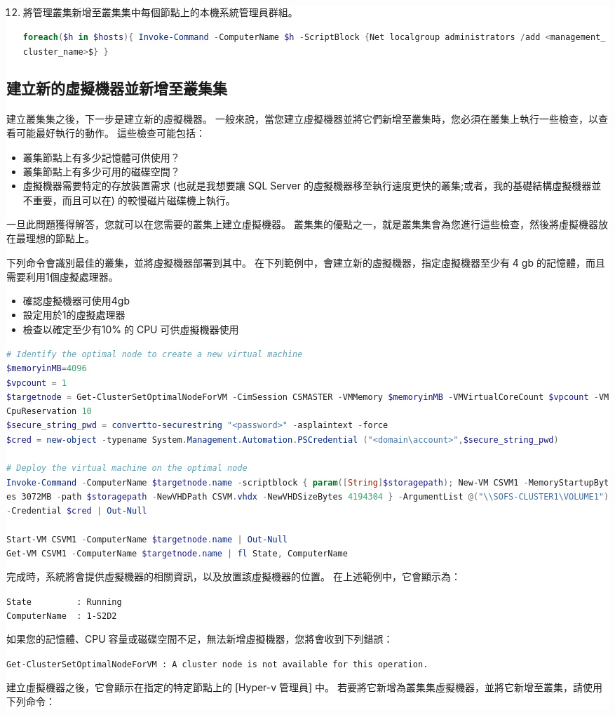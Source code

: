 12. 將管理叢集新增至叢集集中每個節點上的本機系統管理員群組。

    ```PowerShell
    foreach($h in $hosts){ Invoke-Command -ComputerName $h -ScriptBlock {Net localgroup administrators /add <management_cluster_name>$} }
    ```

## <a name="creating-new-virtual-machines-and-adding-to-cluster-sets"></a>建立新的虛擬機器並新增至叢集集

建立叢集集之後，下一步是建立新的虛擬機器。 一般來說，當您建立虛擬機器並將它們新增至叢集時，您必須在叢集上執行一些檢查，以查看可能最好執行的動作。 這些檢查可能包括：

- 叢集節點上有多少記憶體可供使用？
- 叢集節點上有多少可用的磁碟空間？
- 虛擬機器需要特定的存放裝置需求 (也就是我想要讓 SQL Server 的虛擬機器移至執行速度更快的叢集;或者，我的基礎結構虛擬機器並不重要，而且可以在) 的較慢磁片磁碟機上執行。

一旦此問題獲得解答，您就可以在您需要的叢集上建立虛擬機器。 叢集集的優點之一，就是叢集集會為您進行這些檢查，然後將虛擬機器放在最理想的節點上。

下列命令會識別最佳的叢集，並將虛擬機器部署到其中。 在下列範例中，會建立新的虛擬機器，指定虛擬機器至少有 4 gb 的記憶體，而且需要利用1個虛擬處理器。

- 確認虛擬機器可使用4gb
- 設定用於1的虛擬處理器
- 檢查以確定至少有10% 的 CPU 可供虛擬機器使用

```PowerShell
# Identify the optimal node to create a new virtual machine
$memoryinMB=4096
$vpcount = 1
$targetnode = Get-ClusterSetOptimalNodeForVM -CimSession CSMASTER -VMMemory $memoryinMB -VMVirtualCoreCount $vpcount -VMCpuReservation 10
$secure_string_pwd = convertto-securestring "<password>" -asplaintext -force
$cred = new-object -typename System.Management.Automation.PSCredential ("<domain\account>",$secure_string_pwd)

# Deploy the virtual machine on the optimal node
Invoke-Command -ComputerName $targetnode.name -scriptblock { param([String]$storagepath); New-VM CSVM1 -MemoryStartupBytes 3072MB -path $storagepath -NewVHDPath CSVM.vhdx -NewVHDSizeBytes 4194304 } -ArgumentList @("\\SOFS-CLUSTER1\VOLUME1") -Credential $cred | Out-Null

Start-VM CSVM1 -ComputerName $targetnode.name | Out-Null
Get-VM CSVM1 -ComputerName $targetnode.name | fl State, ComputerName
```

完成時，系統將會提供虛擬機器的相關資訊，以及放置該虛擬機器的位置。 在上述範例中，它會顯示為：

```
State         : Running
ComputerName  : 1-S2D2
```

如果您的記憶體、CPU 容量或磁碟空間不足，無法新增虛擬機器，您將會收到下列錯誤：

```
Get-ClusterSetOptimalNodeForVM : A cluster node is not available for this operation.
```

建立虛擬機器之後，它會顯示在指定的特定節點上的 [Hyper-v 管理員] 中。 若要將它新增為叢集集虛擬機器，並將它新增至叢集，請使用下列命令：
